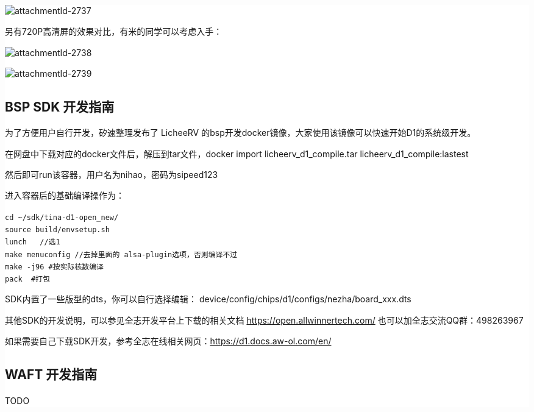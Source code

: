 ![attachmentId-2737](https://bbs.sipeed.com/storage/attachments/2021/12/09/vuluuJDdW5sJm2dSy60HmqUvpYJ6YJMuIinX3Y0N.png)

另有720P高清屏的效果对比，有米的同学可以考虑入手：

![attachmentId-2738](https://bbs.sipeed.com/storage/attachments/2021/12/09/77KuMcmppgJn44doDQMYBBi8pPDRdKwkXm9HPit6.png)

![attachmentId-2739](https://bbs.sipeed.com/storage/attachments/2021/12/09/E1qugpwslyoHbknndO5KDqv3tjclx3GUWM5QDzN4.png)

## BSP SDK 开发指南

为了方便用户自行开发，矽速整理发布了 LicheeRV 的bsp开发docker镜像，大家使用该镜像可以快速开始D1的系统级开发。

在网盘中下载对应的docker文件后，解压到tar文件，docker import licheerv_d1_compile.tar licheerv_d1_compile:lastest

然后即可run该容器，用户名为nihao，密码为sipeed123

进入容器后的基础编译操作为：

```
cd ~/sdk/tina-d1-open_new/
source build/envsetup.sh
lunch   //选1
make menuconfig //去掉里面的 alsa-plugin选项，否则编译不过
make -j96 #按实际核数编译
pack  #打包
```

SDK内置了一些版型的dts，你可以自行选择编辑：
device/config/chips/d1/configs/nezha/board_xxx.dts

其他SDK的开发说明，可以参见全志开发平台上下载的相关文档
https://open.allwinnertech.com/
也可以加全志交流QQ群：498263967

如果需要自己下载SDK开发，参考全志在线相关网页：https://d1.docs.aw-ol.com/en/

## WAFT 开发指南

TODO